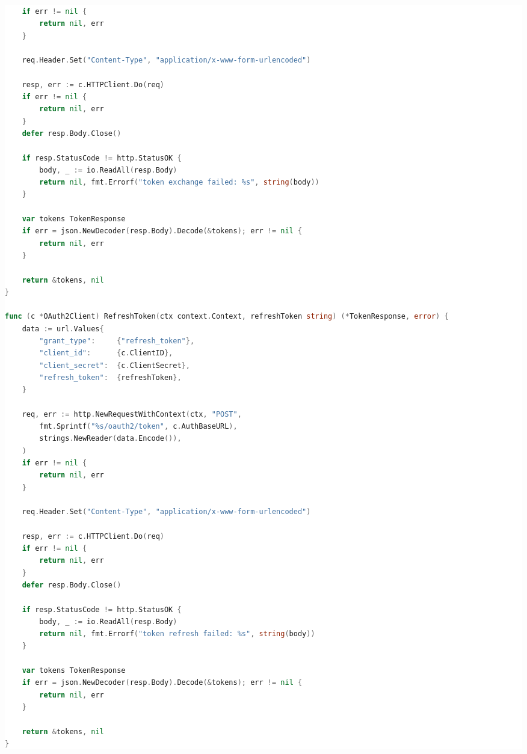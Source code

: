 ```go
    if err != nil {
        return nil, err
    }

    req.Header.Set("Content-Type", "application/x-www-form-urlencoded")

    resp, err := c.HTTPClient.Do(req)
    if err != nil {
        return nil, err
    }
    defer resp.Body.Close()

    if resp.StatusCode != http.StatusOK {
        body, _ := io.ReadAll(resp.Body)
        return nil, fmt.Errorf("token exchange failed: %s", string(body))
    }

    var tokens TokenResponse
    if err = json.NewDecoder(resp.Body).Decode(&tokens); err != nil {
        return nil, err
    }

    return &tokens, nil
}

func (c *OAuth2Client) RefreshToken(ctx context.Context, refreshToken string) (*TokenResponse, error) {
    data := url.Values{
        "grant_type":     {"refresh_token"},
        "client_id":      {c.ClientID},
        "client_secret":  {c.ClientSecret},
        "refresh_token":  {refreshToken},
    }

    req, err := http.NewRequestWithContext(ctx, "POST",
        fmt.Sprintf("%s/oauth2/token", c.AuthBaseURL),
        strings.NewReader(data.Encode()),
    )
    if err != nil {
        return nil, err
    }

    req.Header.Set("Content-Type", "application/x-www-form-urlencoded")

    resp, err := c.HTTPClient.Do(req)
    if err != nil {
        return nil, err
    }
    defer resp.Body.Close()

    if resp.StatusCode != http.StatusOK {
        body, _ := io.ReadAll(resp.Body)
        return nil, fmt.Errorf("token refresh failed: %s", string(body))
    }

    var tokens TokenResponse
    if err = json.NewDecoder(resp.Body).Decode(&tokens); err != nil {
        return nil, err
    }

    return &tokens, nil
}

```